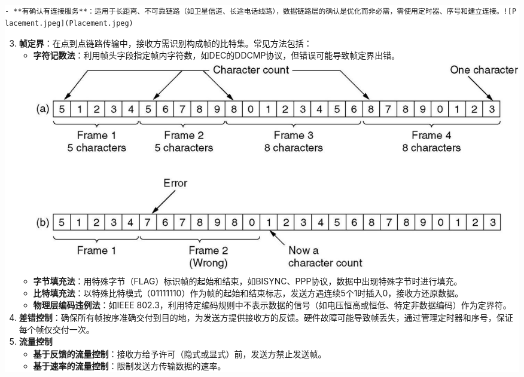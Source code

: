     - **有确认有连接服务**：适用于长距离、不可靠链路（如卫星信道、长途电话线路），数据链路层的确认是优化而非必需，需使用定时器、序号和建立连接。![Placement.jpeg](Placement.jpeg)
3. **帧定界**：在点到点链路传输中，接收方需识别构成帧的比特集。常见方法包括：
    - **字符记数法**：利用帧头字段指定帧内字符数，如DEC的DDCMP协议，但错误可能导致帧定界出错。![Character.jpeg](Character.jpeg)
    - **字节填充法**：用特殊字节（FLAG）标识帧的起始和结束，如BISYNC、PPP协议，数据中出现特殊字节时进行填充。
    - **比特填充法**：以特殊比特模式（01111110）作为帧的起始和结束标志，发送方遇连续5个1时插入0，接收方还原数据。
    - **物理层编码违例法**：如IEEE 802.3，利用特定编码规则中不表示数据的信号（如电压恒高或恒低、特定非数据编码）作为定界符。
4. **差错控制**：确保所有帧按序准确交付到目的地，为发送方提供接收方的反馈。硬件故障可能导致帧丢失，通过管理定时器和序号，保证每个帧仅交付一次。
5. **流量控制**
    - **基于反馈的流量控制**：接收方给予许可（隐式或显式）前，发送方禁止发送帧。
    - **基于速率的流量控制**：限制发送方传输数据的速率。 
